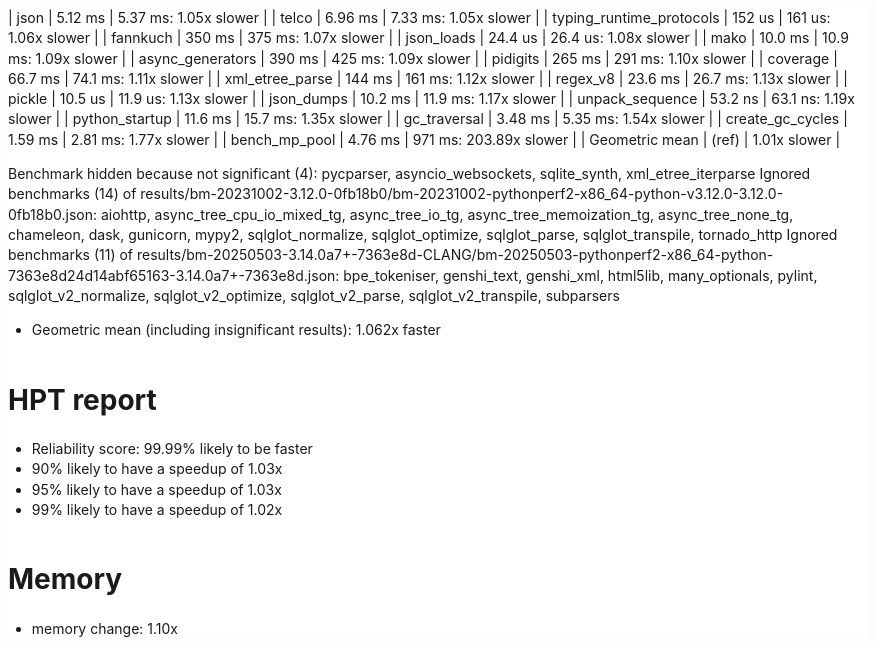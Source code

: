 | json                     | 5.12 ms                                                      | 5.37 ms: 1.05x slower                                                        |
| telco                    | 6.96 ms                                                      | 7.33 ms: 1.05x slower                                                        |
| typing_runtime_protocols | 152 us                                                       | 161 us: 1.06x slower                                                         |
| fannkuch                 | 350 ms                                                       | 375 ms: 1.07x slower                                                         |
| json_loads               | 24.4 us                                                      | 26.4 us: 1.08x slower                                                        |
| mako                     | 10.0 ms                                                      | 10.9 ms: 1.09x slower                                                        |
| async_generators         | 390 ms                                                       | 425 ms: 1.09x slower                                                         |
| pidigits                 | 265 ms                                                       | 291 ms: 1.10x slower                                                         |
| coverage                 | 66.7 ms                                                      | 74.1 ms: 1.11x slower                                                        |
| xml_etree_parse          | 144 ms                                                       | 161 ms: 1.12x slower                                                         |
| regex_v8                 | 23.6 ms                                                      | 26.7 ms: 1.13x slower                                                        |
| pickle                   | 10.5 us                                                      | 11.9 us: 1.13x slower                                                        |
| json_dumps               | 10.2 ms                                                      | 11.9 ms: 1.17x slower                                                        |
| unpack_sequence          | 53.2 ns                                                      | 63.1 ns: 1.19x slower                                                        |
| python_startup           | 11.6 ms                                                      | 15.7 ms: 1.35x slower                                                        |
| gc_traversal             | 3.48 ms                                                      | 5.35 ms: 1.54x slower                                                        |
| create_gc_cycles         | 1.59 ms                                                      | 2.81 ms: 1.77x slower                                                        |
| bench_mp_pool            | 4.76 ms                                                      | 971 ms: 203.89x slower                                                       |
| Geometric mean           | (ref)                                                        | 1.01x slower                                                                 |

Benchmark hidden because not significant (4): pycparser, asyncio_websockets, sqlite_synth, xml_etree_iterparse
Ignored benchmarks (14) of results/bm-20231002-3.12.0-0fb18b0/bm-20231002-pythonperf2-x86_64-python-v3.12.0-3.12.0-0fb18b0.json: aiohttp, async_tree_cpu_io_mixed_tg, async_tree_io_tg, async_tree_memoization_tg, async_tree_none_tg, chameleon, dask, gunicorn, mypy2, sqlglot_normalize, sqlglot_optimize, sqlglot_parse, sqlglot_transpile, tornado_http
Ignored benchmarks (11) of results/bm-20250503-3.14.0a7+-7363e8d-CLANG/bm-20250503-pythonperf2-x86_64-python-7363e8d24d14abf65163-3.14.0a7+-7363e8d.json: bpe_tokeniser, genshi_text, genshi_xml, html5lib, many_optionals, pylint, sqlglot_v2_normalize, sqlglot_v2_optimize, sqlglot_v2_parse, sqlglot_v2_transpile, subparsers

- Geometric mean (including insignificant results): 1.062x faster

# HPT report

- Reliability score: 99.99% likely to be faster
- 90% likely to have a speedup of 1.03x
- 95% likely to have a speedup of 1.03x
- 99% likely to have a speedup of 1.02x

# Memory
- memory change: 1.10x